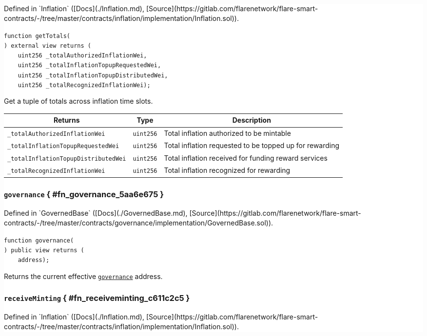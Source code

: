 <div class="api-node-source" markdown>
Defined in `Inflation` ([Docs](./Inflation.md), [Source](https://gitlab.com/flarenetwork/flare-smart-contracts/-/tree/master/contracts/inflation/implementation/Inflation.sol)).
</div>

<div class="api-node-internal" markdown>

```solidity
function getTotals(
) external view returns (
    uint256 _totalAuthorizedInflationWei,
    uint256 _totalInflationTopupRequestedWei,
    uint256 _totalInflationTopupDistributedWei,
    uint256 _totalRecognizedInflationWei);
```

Get a tuple of totals across inflation time slots.

| Returns | Type | Description |
| ------- | ---- | ----------- |
| `_totalAuthorizedInflationWei` | `uint256` | Total inflation authorized to be mintable |
| `_totalInflationTopupRequestedWei` | `uint256` | Total inflation requested to be topped up for rewarding |
| `_totalInflationTopupDistributedWei` | `uint256` | Total inflation received for funding reward services |
| `_totalRecognizedInflationWei` | `uint256` | Total inflation recognized for rewarding |
</div>
</div>

<div class="api-node" markdown>

### `governance` { #fn_governance_5aa6e675 }

<div class="api-node-source" markdown>
Defined in `GovernedBase` ([Docs](./GovernedBase.md), [Source](https://gitlab.com/flarenetwork/flare-smart-contracts/-/tree/master/contracts/governance/implementation/GovernedBase.sol)).
</div>

<div class="api-node-internal" markdown>

```solidity
function governance(
) public view returns (
    address);
```

Returns the current effective [`governance`](#fn_governance_5aa6e675) address.

</div>
</div>

<div class="api-node" markdown>

### `receiveMinting` { #fn_receiveminting_c611c2c5 }

<div class="api-node-source" markdown>
Defined in `Inflation` ([Docs](./Inflation.md), [Source](https://gitlab.com/flarenetwork/flare-smart-contracts/-/tree/master/contracts/inflation/implementation/Inflation.sol)).
</div>
